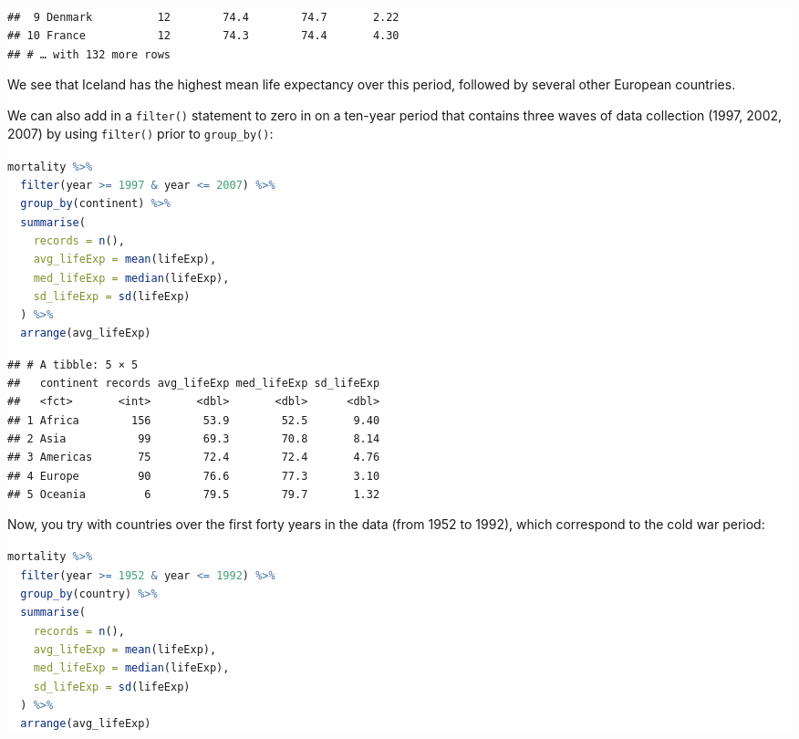     ##  9 Denmark          12        74.4        74.7       2.22
    ## 10 France           12        74.3        74.4       4.30
    ## # … with 132 more rows

We see that Iceland has the highest mean life expectancy over this
period, followed by several other European countries.

We can also add in a `filter()` statement to zero in on a ten-year
period that contains three waves of data collection (1997, 2002, 2007)
by using `filter()` prior to `group_by()`:

``` r
mortality %>%
  filter(year >= 1997 & year <= 2007) %>%
  group_by(continent) %>%
  summarise(
    records = n(),
    avg_lifeExp = mean(lifeExp),
    med_lifeExp = median(lifeExp),
    sd_lifeExp = sd(lifeExp)
  ) %>%
  arrange(avg_lifeExp)
```

    ## # A tibble: 5 × 5
    ##   continent records avg_lifeExp med_lifeExp sd_lifeExp
    ##   <fct>       <int>       <dbl>       <dbl>      <dbl>
    ## 1 Africa        156        53.9        52.5       9.40
    ## 2 Asia           99        69.3        70.8       8.14
    ## 3 Americas       75        72.4        72.4       4.76
    ## 4 Europe         90        76.6        77.3       3.10
    ## 5 Oceania         6        79.5        79.7       1.32

Now, you try with countries over the first forty years in the data (from
1952 to 1992), which correspond to the cold war period:

``` r
mortality %>%
  filter(year >= 1952 & year <= 1992) %>%
  group_by(country) %>%
  summarise(
    records = n(),
    avg_lifeExp = mean(lifeExp),
    med_lifeExp = median(lifeExp),
    sd_lifeExp = sd(lifeExp)
  ) %>%
  arrange(avg_lifeExp)
```
